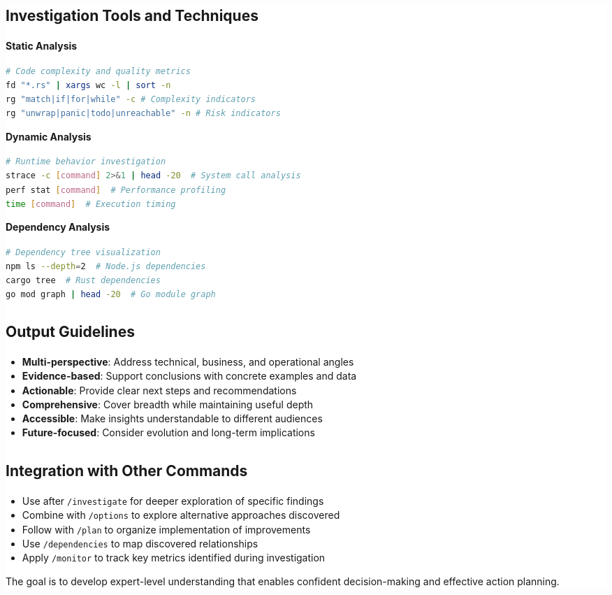 ## Investigation Tools and Techniques

**Static Analysis**

```bash
# Code complexity and quality metrics
fd "*.rs" | xargs wc -l | sort -n
rg "match|if|for|while" -c # Complexity indicators
rg "unwrap|panic|todo|unreachable" -n # Risk indicators
```

**Dynamic Analysis**

```bash
# Runtime behavior investigation
strace -c [command] 2>&1 | head -20  # System call analysis
perf stat [command]  # Performance profiling
time [command]  # Execution timing
```

**Dependency Analysis**

```bash
# Dependency tree visualization  
npm ls --depth=2  # Node.js dependencies
cargo tree  # Rust dependencies
go mod graph | head -20  # Go module graph
```

## Output Guidelines

- **Multi-perspective**: Address technical, business, and operational angles
- **Evidence-based**: Support conclusions with concrete examples and data
- **Actionable**: Provide clear next steps and recommendations
- **Comprehensive**: Cover breadth while maintaining useful depth
- **Accessible**: Make insights understandable to different audiences
- **Future-focused**: Consider evolution and long-term implications

## Integration with Other Commands

- Use after `/investigate` for deeper exploration of specific findings
- Combine with `/options` to explore alternative approaches discovered
- Follow with `/plan` to organize implementation of improvements
- Use `/dependencies` to map discovered relationships
- Apply `/monitor` to track key metrics identified during investigation

The goal is to develop expert-level understanding that enables confident decision-making and effective action planning.
